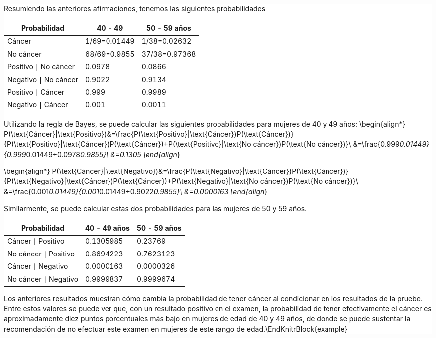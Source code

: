 Resumiendo las anteriores afirmaciones, tenemos las siguientes probabilidades

| Probabilidad         | 40 - 49      | 50 - 59 años  |
|----------------------|--------------|---------------|
| Cáncer               | 1/69=0.01449 | 1/38=0.02632  |
| No cáncer            | 68/69=0.9855 | 37/38=0.97368 |
| Positivo $\mid$ No cáncer | 0.0978       | 0.0866        |
| Negativo $\mid$ No cáncer | 0.9022       | 0.9134        |
| Positivo $\mid$ Cáncer    | 0.999        | 0.9989        |
| Negativo $\mid$ Cáncer    | 0.001        | 0.0011        |

Utilizando la regla de Bayes, se puede calcular las siguientes probabilidades para mujeres de 40 y 49 años: 
\begin{align*}
P(\text{Cáncer}|\text{Positivo})&=\frac{P(\text{Positivo}|\text{Cáncer})P(\text{Cáncer})}{P(\text{Positivo}|\text{Cáncer})P(\text{Cáncer})+P(\text{Positivo}|\text{No cáncer})P(\text{No cáncer})}\\
&=\frac{0.999*0.01449}{0.999*0.01449+0.0978*0.9855}\\
&=0.1305
\end{align*}

\begin{align*}
P(\text{Cáncer}|\text{Negativo})&=\frac{P(\text{Negativo}|\text{Cáncer})P(\text{Cáncer})}{P(\text{Negativo}|\text{Cáncer})P(\text{Cáncer})+P(\text{Negativo}|\text{No cáncer})P(\text{No cáncer})}\\
&=\frac{0.001*0.01449}{0.001*0.01449+0.9022*0.9855}\\
&=0.0000163
\end{align*}

Similarmente, se puede calcular estas dos probabilidades para las mujeres de 50 y 59 años.

| Probabilidad         | 40 - 49 años | 50 - 59 años |
|----------------------|--------------|--------------|
| Cáncer $\mid$ Positivo    | 0.1305985    | 0.23769      |
| No cáncer $\mid$ Positivo | 0.8694223    | 0.7623123    |
| Cáncer $\mid$ Negativo    | 0.0000163    | 0.0000326    |
| No cáncer $\mid$ Negativo | 0.9999837    | 0.9999674    |

Los anteriores resultados muestran cómo cambia la probabilidad de tener cáncer al condicionar en los resultados de la pruebe. Entre estos valores se puede ver que, con un resultado positivo en el examen, la probabilidad de tener efectivamente el cáncer es aproximadamente diez puntos porcentuales más bajo en mujeres de edad de 40 y 49 años, de donde se puede sustentar la recomendación de no efectuar este examen en mujeres de este rango de edad.</div>\EndKnitrBlock{example}
<br>
